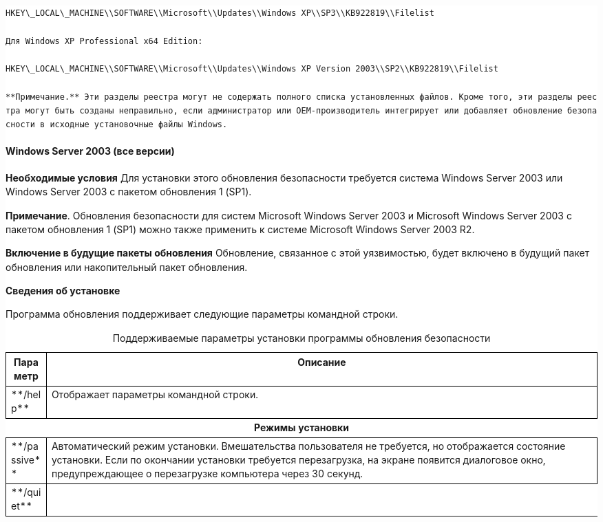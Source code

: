     HKEY\_LOCAL\_MACHINE\\SOFTWARE\\Microsoft\\Updates\\Windows XP\\SP3\\KB922819\\Filelist

    Для Windows XP Professional x64 Edition:

    HKEY\_LOCAL\_MACHINE\\SOFTWARE\\Microsoft\\Updates\\Windows XP Version 2003\\SP2\\KB922819\\Filelist

    **Примечание.** Эти разделы реестра могут не содержать полного списка установленных файлов. Кроме того, эти разделы реестра могут быть созданы неправильно, если администратор или OEM-производитель интегрирует или добавляет обновление безопасности в исходные установочные файлы Windows.

#### Windows Server 2003 (все версии)

**Необходимые условия**
Для установки этого обновления безопасности требуется система Windows Server 2003 или Windows Server 2003 с пакетом обновления 1 (SP1).

**Примечание**. Обновления безопасности для систем Microsoft Windows Server 2003 и Microsoft Windows Server 2003 с пакетом обновления 1 (SP1) можно также применить к системе Microsoft Windows Server 2003 R2.

**Включение в будущие пакеты обновления**
Обновление, связанное с этой уязвимостью, будет включено в будущий пакет обновления или накопительный пакет обновления.

**Сведения об установке**

Программа обновления поддерживает следующие параметры командной строки.

<table class="dataTable">
<caption>
Поддерживаемые параметры установки программы обновления безопасности
</caption>
<tr class="thead">
<th style="border:1px solid black;" >
Параметр
</th>
<th style="border:1px solid black;" >
Описание
</th>
</tr>
<tr>
<td style="border:1px solid black;">
**/help**
</td>
<td style="border:1px solid black;">
Отображает параметры командной строки.
</td>
</tr>
<tr>
<th colspan="2">
Режимы установки
</th>
</tr>
<tr class="alternateRow">
<td style="border:1px solid black;">
**/passive**
</td>
<td style="border:1px solid black;">
Автоматический режим установки. Вмешательства пользователя не требуется, но отображается состояние установки. Если по окончании установки требуется перезагрузка, на экране появится диалоговое окно, предупреждающее о перезагрузке компьютера через 30 секунд.
</td>
</tr>
<tr>
<td style="border:1px solid black;">
**/quiet**
</td>